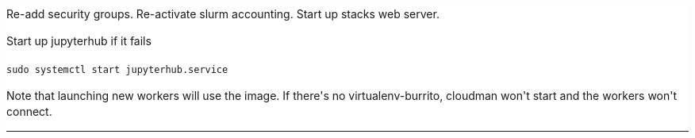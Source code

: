 Re-add security groups. Re-activate slurm accounting. Start up stacks web server.

Start up jupyterhub if it fails

```
sudo systemctl start jupyterhub.service
```

Note that launching new workers will use the image. If there's no virtualenv-burrito, 
cloudman won't start and the workers won't connect. 

-----

